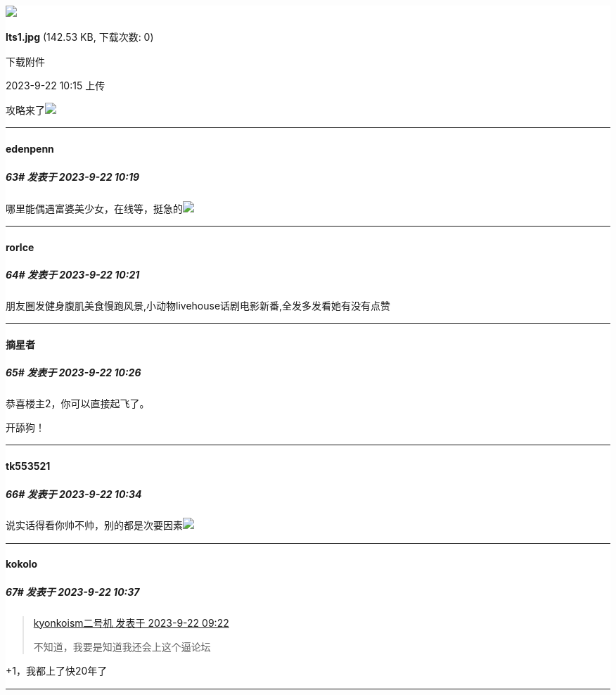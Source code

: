 <img src="https://img.saraba1st.com/forum/202309/22/101524xrx0mb0ktlpklzbh.jpg" referrerpolicy="no-referrer">

<strong>lts1.jpg</strong> (142.53 KB, 下载次数: 0)

下载附件

2023-9-22 10:15 上传

攻略来了<img src="https://static.saraba1st.com/image/smiley/face2017/037.png" referrerpolicy="no-referrer">

*****

####  edenpenn  
##### 63#       发表于 2023-9-22 10:19

哪里能偶遇富婆美少女，在线等，挺急的<img src="https://static.saraba1st.com/image/smiley/face2017/125.png" referrerpolicy="no-referrer">

*****

####  rorlce  
##### 64#       发表于 2023-9-22 10:21

朋友圈发健身腹肌美食慢跑风景,小动物livehouse话剧电影新番,全发多发看她有没有点赞


*****

####  摘星者  
##### 65#       发表于 2023-9-22 10:26

恭喜楼主2，你可以直接起飞了。

开舔狗！

*****

####  tk553521  
##### 66#       发表于 2023-9-22 10:34

说实话得看你帅不帅，别的都是次要因素<img src="https://static.saraba1st.com/image/smiley/face2017/067.png" referrerpolicy="no-referrer">


*****

####  kokolo  
##### 67#       发表于 2023-9-22 10:37

<blockquote><a href="httphttps://bbs.saraba1st.com/2b/forum.php?mod=redirect&amp;goto=findpost&amp;pid=62489825&amp;ptid=2153816" target="_blank">kyonkoism二号机 发表于 2023-9-22 09:22</a>

不知道，我要是知道我还会上这个逼论坛</blockquote>
+1，我都上了快20年了


*****
